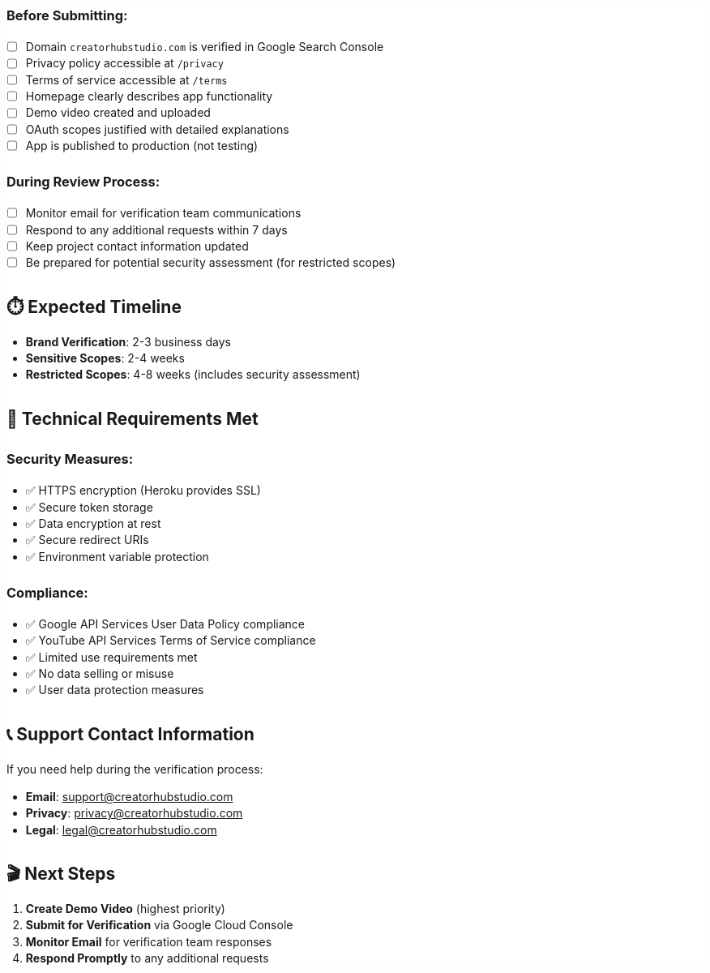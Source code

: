 ### **Before Submitting**:
- [ ] Domain `creatorhubstudio.com` is verified in Google Search Console
- [ ] Privacy policy accessible at `/privacy`
- [ ] Terms of service accessible at `/terms`
- [ ] Homepage clearly describes app functionality
- [ ] Demo video created and uploaded
- [ ] OAuth scopes justified with detailed explanations
- [ ] App is published to production (not testing)

### **During Review Process**:
- [ ] Monitor email for verification team communications
- [ ] Respond to any additional requests within 7 days
- [ ] Keep project contact information updated
- [ ] Be prepared for potential security assessment (for restricted scopes)

## ⏱️ **Expected Timeline**

- **Brand Verification**: 2-3 business days
- **Sensitive Scopes**: 2-4 weeks
- **Restricted Scopes**: 4-8 weeks (includes security assessment)

## 🔧 **Technical Requirements Met**

### **Security Measures**:
- ✅ HTTPS encryption (Heroku provides SSL)
- ✅ Secure token storage
- ✅ Data encryption at rest
- ✅ Secure redirect URIs
- ✅ Environment variable protection

### **Compliance**:
- ✅ Google API Services User Data Policy compliance
- ✅ YouTube API Services Terms of Service compliance
- ✅ Limited use requirements met
- ✅ No data selling or misuse
- ✅ User data protection measures

## 📞 **Support Contact Information**

If you need help during the verification process:
- **Email**: support@creatorhubstudio.com
- **Privacy**: privacy@creatorhubstudio.com
- **Legal**: legal@creatorhubstudio.com

## 🎬 **Next Steps**

1. **Create Demo Video** (highest priority)
2. **Submit for Verification** via Google Cloud Console
3. **Monitor Email** for verification team responses
4. **Respond Promptly** to any additional requests
